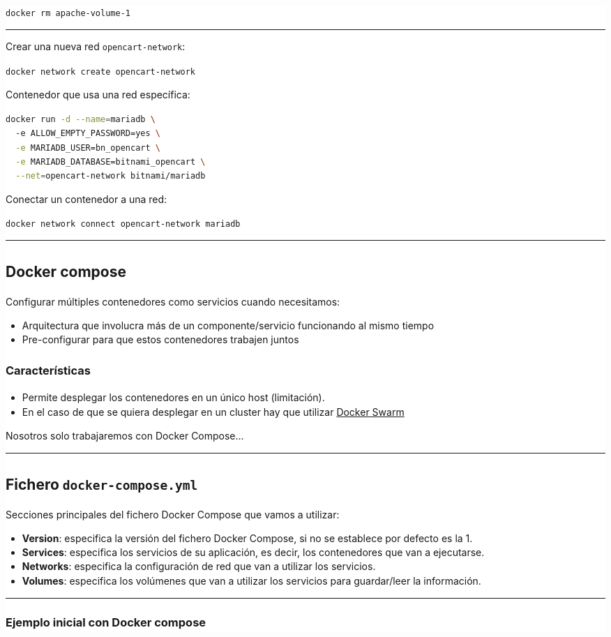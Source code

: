 `docker rm apache-volume-1`

---

Crear una nueva red `opencart-network`:

`docker network create opencart-network`

Contenedor que usa una red específica:

```bash
docker run -d --name=mariadb \ 
  -e ALLOW_EMPTY_PASSWORD=yes \
  -e MARIADB_USER=bn_opencart \
  -e MARIADB_DATABASE=bitnami_opencart \
  --net=opencart-network bitnami/mariadb
```

Conectar un contenedor a una red:

`docker network connect opencart-network mariadb`

---

## Docker compose

Configurar múltiples contenedores como servicios cuando necesitamos:

- Arquitectura que involucra más de un componente/servicio funcionando al mismo tiempo
- Pre-configurar para que estos contenedores trabajen juntos

### Características

- Permite desplegar los contenedores en un único host (limitación).
- En el caso de que se quiera desplegar en un cluster hay que utilizar [Docker Swarm](https://www.ionos.es/digitalguide/servidores/know-how/docker-compose-y-swarm-gestion-multicontenedor/)

Nosotros solo trabajaremos con Docker Compose...

---

## Fichero `docker-compose.yml`

Secciones principales del fichero Docker Compose que vamos a utilizar:

- **Version**: especifica la versión del fichero Docker Compose, si no se establece por defecto es la 1.
- **Services**: especifica los servicios de su aplicación, es decir, los contenedores que van a ejecutarse.
- **Networks**: especifica la configuración de red que van a utilizar los servicios.
- **Volumes**: especifica los volúmenes que van a utilizar los servicios para guardar/leer la información.

---

### Ejemplo inicial con Docker compose
